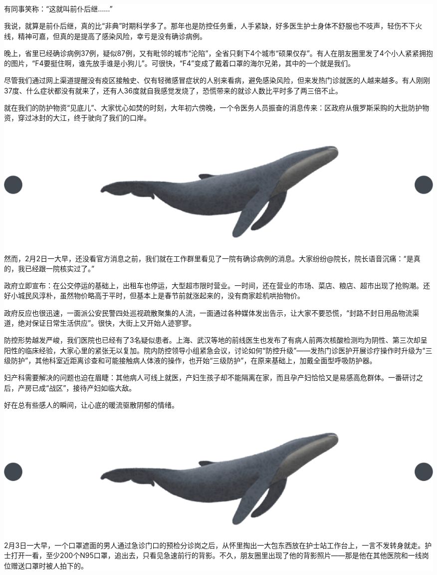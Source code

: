 有同事笑称：“这就叫前仆后继……”

我说，就算是前仆后继，真的比“非典”时期科学多了。那年也是防控任务重，人手紧缺，好多医生护士身体不舒服也不吱声，轻伤不下火线，精神可嘉，但真的是提高了感染风险，幸亏是没有确诊病例。

晚上，省里已经确诊病例37例，疑似87例，又有毗邻的城市“沦陷”，全省只剩下4个城市“硕果仅存”。有人在朋友圈里发了4个小人紧紧拥抱的图片，“F4要挺住啊，谁先放手谁是小狗儿”。可很快，“F4”变成了戴着口罩的海尔兄弟，其中的一个就是我们。

尽管我们通过网上渠道提醒没有疫区接触史、仅有轻微感冒症状的人别来看病，避免感染风险，但来发热门诊就医的人越来越多。有人刚刚37度、什么症状都没有就来了，还有人36度就自我感觉发烧了，恐慌带来的就诊人数比平时多了两三倍不止。

就在我们的防护物资“见底儿”、大家忧心如焚的时刻，大年初六傍晚，一个令医务人员振奋的消息传来：区政府从俄罗斯采购的大批防护物资，穿过冰封的大江，终于驶向了我们的口岸。

![](/images/post/db8ae4ccdde1200e712de4ebc99121e1.jpg)

然而，2月2日一大早，还没看官方消息之前，我们就在工作群里看见了一院有确诊病例的消息。大家纷纷@院长，院长语音沉痛：“是真的，我已经跟一院核实过了。”

政府立即宣布：在公交停运的基础上，出租车也停运，大型超市限时营业。一时间，还在营业的市场、菜店、粮店、超市出现了抢购潮。还好小城民风淳朴，虽然物价略高于平时，但基本上是春节前就涨起来的，没有商家趁机哄抬物价。

政府反应也很迅速，一面派公安民警四处巡视疏散聚集的人流，一面通过各种媒体发出告示，让大家不要恐慌，“封路不封日用品物流渠道，绝对保证日常生活供应”。很快，大街上又开始人迹寥寥。

防控形势越发严峻，我们医院也已经有了3名疑似患者。上海、武汉等地的前线医生也发布了有病人前两次核酸检测均为阴性、第三次却呈阳性的临床经验，大家心里的紧张无以复加。院内防控领导小组紧急会议，讨论如何“防控升级”——发热门诊医护开展诊疗操作时升级为“三级防护”，其他科室近距离诊查和可能接触病人体液的操作，也开始“三级防护”，在原来基础上，加戴全面型呼吸防护器。

妇产科需要解决的问题也迫在眉睫：其他病人可线上就医，产妇生孩子却不能隔离在家，而且孕产妇恰恰又是易感高危群体。一番研讨之后，产房已成“战区”，接待产妇如临大敌。

好在总有些感人的瞬间，让心底的暖流驱散阴郁的情绪。

![](/images/post/db8ae4ccdde1200e712de4ebc99121e1.jpg)

2月3日一大早，一个口罩遮面的男人通过急诊门口的预检分诊岗之后，从怀里掏出一大包东西放在护士站工作台上，一言不发转身就走。护士打开一看，至少200个N95口罩，追出去，只看见急速前行的背影。不久，朋友圈里出现了他的背影照片——那是他在其他医院和一线岗位赠送口罩时被人拍下的。
